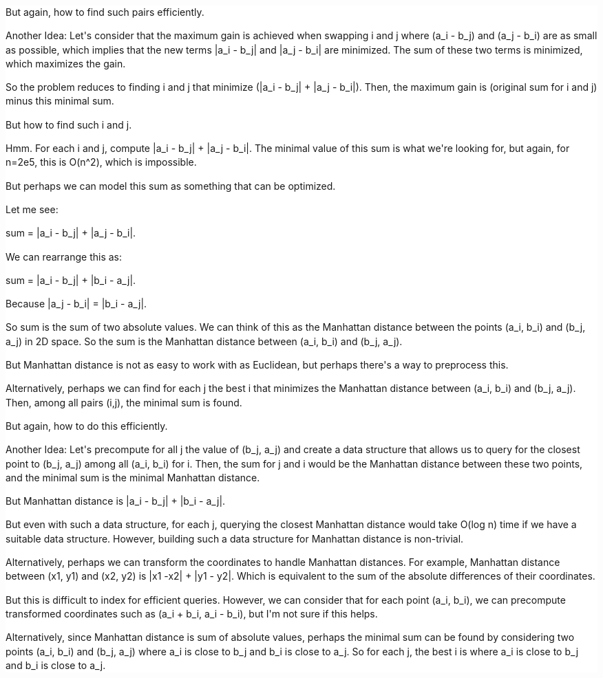 But again, how to find such pairs efficiently.

Another Idea: Let's consider that the maximum gain is achieved when swapping i and j where (a_i - b_j) and (a_j - b_i) are as small as possible, which implies that the new terms |a_i - b_j| and |a_j - b_i| are minimized. The sum of these two terms is minimized, which maximizes the gain.

So the problem reduces to finding i and j that minimize (|a_i - b_j| + |a_j - b_i|). Then, the maximum gain is (original sum for i and j) minus this minimal sum.

But how to find such i and j.

Hmm. For each i and j, compute |a_i - b_j| + |a_j - b_i|. The minimal value of this sum is what we're looking for, but again, for n=2e5, this is O(n^2), which is impossible.

But perhaps we can model this sum as something that can be optimized.

Let me see:

sum = |a_i - b_j| + |a_j - b_i|.

We can rearrange this as:

sum = |a_i - b_j| + |b_i - a_j|.

Because |a_j - b_i| = |b_i - a_j|.

So sum is the sum of two absolute values. We can think of this as the Manhattan distance between the points (a_i, b_i) and (b_j, a_j) in 2D space. So the sum is the Manhattan distance between (a_i, b_i) and (b_j, a_j).

But Manhattan distance is not as easy to work with as Euclidean, but perhaps there's a way to preprocess this.

Alternatively, perhaps we can find for each j the best i that minimizes the Manhattan distance between (a_i, b_i) and (b_j, a_j). Then, among all pairs (i,j), the minimal sum is found.

But again, how to do this efficiently.

Another Idea: Let's precompute for all j the value of (b_j, a_j) and create a data structure that allows us to query for the closest point to (b_j, a_j) among all (a_i, b_i) for i. Then, the sum for j and i would be the Manhattan distance between these two points, and the minimal sum is the minimal Manhattan distance.

But Manhattan distance is |a_i - b_j| + |b_i - a_j|.

But even with such a data structure, for each j, querying the closest Manhattan distance would take O(log n) time if we have a suitable data structure. However, building such a data structure for Manhattan distance is non-trivial.

Alternatively, perhaps we can transform the coordinates to handle Manhattan distances. For example, Manhattan distance between (x1, y1) and (x2, y2) is |x1 -x2| + |y1 - y2|. Which is equivalent to the sum of the absolute differences of their coordinates.

But this is difficult to index for efficient queries. However, we can consider that for each point (a_i, b_i), we can precompute transformed coordinates such as (a_i + b_i, a_i - b_i), but I'm not sure if this helps.

Alternatively, since Manhattan distance is sum of absolute values, perhaps the minimal sum can be found by considering two points (a_i, b_i) and (b_j, a_j) where a_i is close to b_j and b_i is close to a_j. So for each j, the best i is where a_i is close to b_j and b_i is close to a_j.
